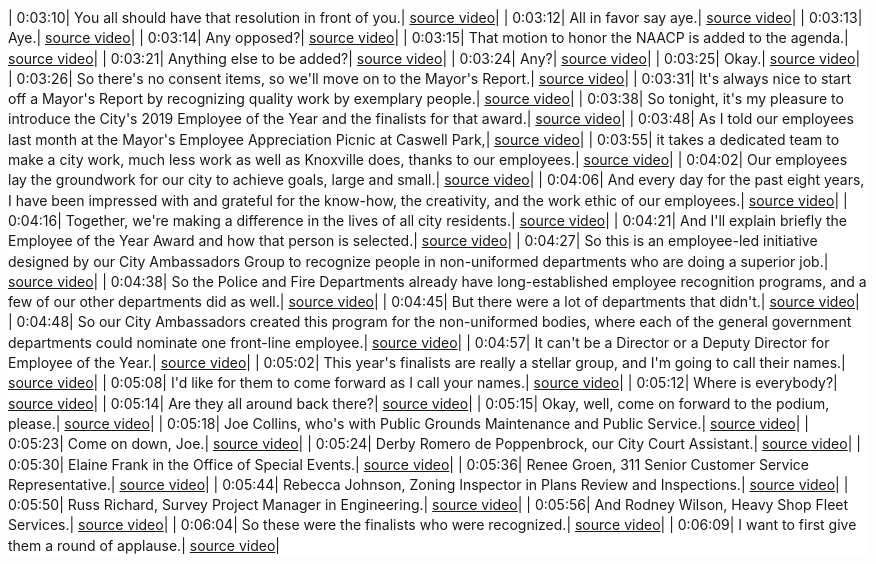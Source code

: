 | 0:03:10| You all should have that resolution in front of you.| [source video](https://archive.org/details/citycouncilr265191119?start=190)|
| 0:03:12| All in favor say aye.| [source video](https://archive.org/details/citycouncilr265191119?start=192)|
| 0:03:13| Aye.| [source video](https://archive.org/details/citycouncilr265191119?start=193)|
| 0:03:14| Any opposed?| [source video](https://archive.org/details/citycouncilr265191119?start=194)|
| 0:03:15| That motion to honor the NAACP is added to the agenda.| [source video](https://archive.org/details/citycouncilr265191119?start=195)|
| 0:03:21| Anything else to be added?| [source video](https://archive.org/details/citycouncilr265191119?start=201)|
| 0:03:24| Any?| [source video](https://archive.org/details/citycouncilr265191119?start=204)|
| 0:03:25| Okay.| [source video](https://archive.org/details/citycouncilr265191119?start=205)|
| 0:03:26| So there's no consent items, so we'll move on to the Mayor's Report.| [source video](https://archive.org/details/citycouncilr265191119?start=206)|
| 0:03:31| It's always nice to start off a Mayor's Report by recognizing quality work by exemplary people.| [source video](https://archive.org/details/citycouncilr265191119?start=211)|
| 0:03:38| So tonight, it's my pleasure to introduce the City's 2019 Employee of the Year and the finalists for that award.| [source video](https://archive.org/details/citycouncilr265191119?start=218)|
| 0:03:48| As I told our employees last month at the Mayor's Employee Appreciation Picnic at Caswell Park,| [source video](https://archive.org/details/citycouncilr265191119?start=228)|
| 0:03:55| it takes a dedicated team to make a city work, much less work as well as Knoxville does, thanks to our employees.| [source video](https://archive.org/details/citycouncilr265191119?start=235)|
| 0:04:02| Our employees lay the groundwork for our city to achieve goals, large and small.| [source video](https://archive.org/details/citycouncilr265191119?start=242)|
| 0:04:06| And every day for the past eight years, I have been impressed with and grateful for the know-how, the creativity, and the work ethic of our employees.| [source video](https://archive.org/details/citycouncilr265191119?start=246)|
| 0:04:16| Together, we're making a difference in the lives of all city residents.| [source video](https://archive.org/details/citycouncilr265191119?start=256)|
| 0:04:21| And I'll explain briefly the Employee of the Year Award and how that person is selected.| [source video](https://archive.org/details/citycouncilr265191119?start=261)|
| 0:04:27| So this is an employee-led initiative designed by our City Ambassadors Group to recognize people in non-uniformed departments who are doing a superior job.| [source video](https://archive.org/details/citycouncilr265191119?start=267)|
| 0:04:38| So the Police and Fire Departments already have long-established employee recognition programs, and a few of our other departments did as well.| [source video](https://archive.org/details/citycouncilr265191119?start=278)|
| 0:04:45| But there were a lot of departments that didn't.| [source video](https://archive.org/details/citycouncilr265191119?start=285)|
| 0:04:48| So our City Ambassadors created this program for the non-uniformed bodies, where each of the general government departments could nominate one front-line employee.| [source video](https://archive.org/details/citycouncilr265191119?start=288)|
| 0:04:57| It can't be a Director or a Deputy Director for Employee of the Year.| [source video](https://archive.org/details/citycouncilr265191119?start=297)|
| 0:05:02| This year's finalists are really a stellar group, and I'm going to call their names.| [source video](https://archive.org/details/citycouncilr265191119?start=302)|
| 0:05:08| I'd like for them to come forward as I call your names.| [source video](https://archive.org/details/citycouncilr265191119?start=308)|
| 0:05:12| Where is everybody?| [source video](https://archive.org/details/citycouncilr265191119?start=312)|
| 0:05:14| Are they all around back there?| [source video](https://archive.org/details/citycouncilr265191119?start=314)|
| 0:05:15| Okay, well, come on forward to the podium, please.| [source video](https://archive.org/details/citycouncilr265191119?start=315)|
| 0:05:18| Joe Collins, who's with Public Grounds Maintenance and Public Service.| [source video](https://archive.org/details/citycouncilr265191119?start=318)|
| 0:05:23| Come on down, Joe.| [source video](https://archive.org/details/citycouncilr265191119?start=323)|
| 0:05:24| Derby Romero de Poppenbrock, our City Court Assistant.| [source video](https://archive.org/details/citycouncilr265191119?start=324)|
| 0:05:30| Elaine Frank in the Office of Special Events.| [source video](https://archive.org/details/citycouncilr265191119?start=330)|
| 0:05:36| Renee Groen, 311 Senior Customer Service Representative.| [source video](https://archive.org/details/citycouncilr265191119?start=336)|
| 0:05:44| Rebecca Johnson, Zoning Inspector in Plans Review and Inspections.| [source video](https://archive.org/details/citycouncilr265191119?start=344)|
| 0:05:50| Russ Richard, Survey Project Manager in Engineering.| [source video](https://archive.org/details/citycouncilr265191119?start=350)|
| 0:05:56| And Rodney Wilson, Heavy Shop Fleet Services.| [source video](https://archive.org/details/citycouncilr265191119?start=356)|
| 0:06:04| So these were the finalists who were recognized.| [source video](https://archive.org/details/citycouncilr265191119?start=364)|
| 0:06:09| I want to first give them a round of applause.| [source video](https://archive.org/details/citycouncilr265191119?start=369)|